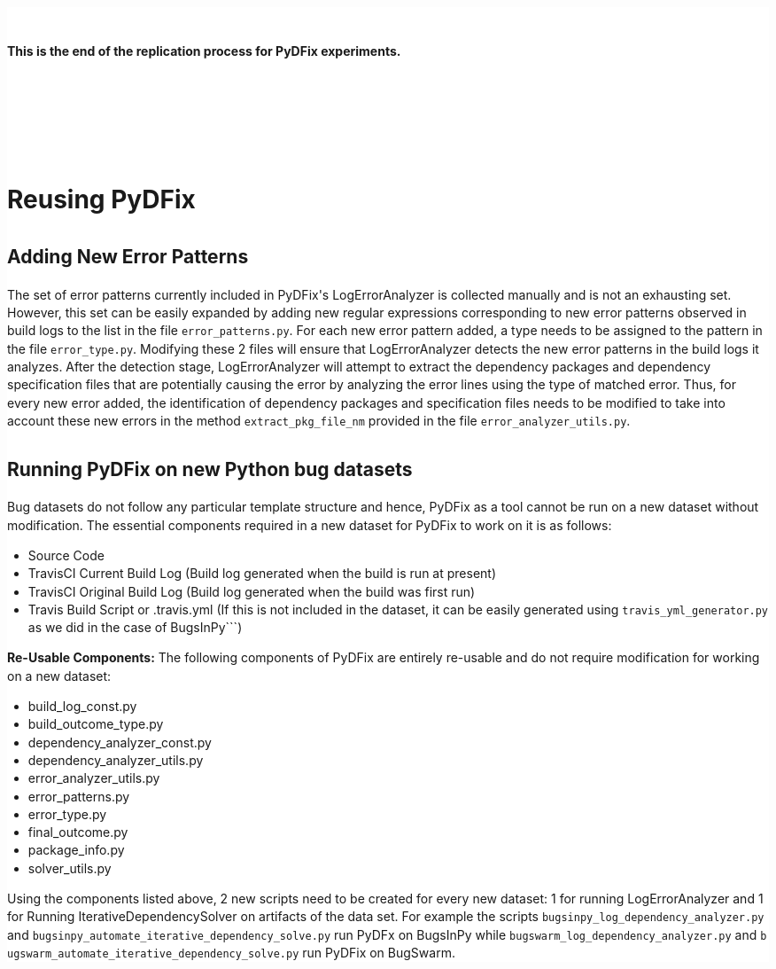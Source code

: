
&nbsp;

#### This is the end of the replication process for PyDFix experiments.
&nbsp;
----------
&nbsp;

# Reusing PyDFix

## Adding New Error Patterns

The set of error patterns currently included in PyDFix's LogErrorAnalyzer is collected manually and is not an exhausting set. However, this set can be easily expanded by adding new regular expressions corresponding to new error patterns observed in build logs to the list in the file ```error_patterns.py```. For each new error pattern added, a type needs to be assigned to the pattern in the file ```error_type.py```. Modifying these 2 files will ensure that LogErrorAnalyzer detects the new error patterns in the build logs it analyzes. After the detection stage, LogErrorAnalyzer will attempt to extract the dependency packages and dependency specification files that are potentially causing the error by analyzing the error lines using the type of matched error. Thus, for every new error added, the identification of dependency packages and specification files needs to be modified to take into account these new errors in the method ```extract_pkg_file_nm``` provided in the file ```error_analyzer_utils.py```.

## Running PyDFix on new Python bug datasets

Bug datasets do not follow any particular template structure and hence, PyDFix as a tool cannot be run on a new dataset without modification. The essential components required in a new dataset for PyDFix to work on it is as follows:
- Source Code
- TravisCI Current Build Log (Build log generated when the build is run at present)
- TravisCI Original Build Log (Build log generated when the build was first run)
- Travis Build Script or .travis.yml (If this is not included in the dataset, it can be easily generated using ```travis_yml_generator.py``` as we did in the case of BugsInPy```)

__Re-Usable Components:__ The following components of PyDFix are entirely re-usable and do not require modification for working on a new dataset:
- build_log_const.py
- build_outcome_type.py
- dependency_analyzer_const.py
- dependency_analyzer_utils.py
- error_analyzer_utils.py
- error_patterns.py
- error_type.py
- final_outcome.py
- package_info.py
- solver_utils.py

Using the components listed above, 2 new scripts need to be created for every new dataset: 1 for running LogErrorAnalyzer and 1 for Running IterativeDependencySolver on artifacts of the data set. For example the scripts ```bugsinpy_log_dependency_analyzer.py``` and ```bugsinpy_automate_iterative_dependency_solve.py``` run PyDFx on BugsInPy while ```bugswarm_log_dependency_analyzer.py``` and ```bugswarm_automate_iterative_dependency_solve.py``` run PyDFix on BugSwarm.
